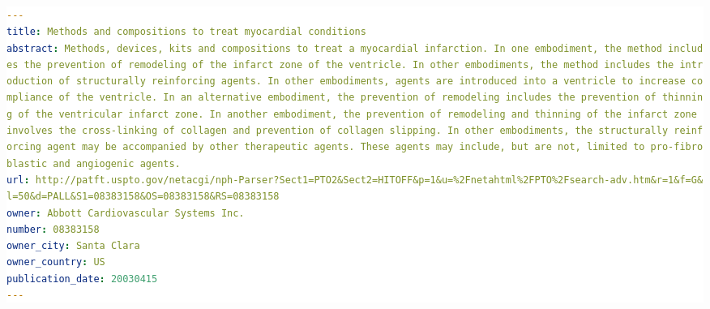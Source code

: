 ```yaml
---
title: Methods and compositions to treat myocardial conditions
abstract: Methods, devices, kits and compositions to treat a myocardial infarction. In one embodiment, the method includes the prevention of remodeling of the infarct zone of the ventricle. In other embodiments, the method includes the introduction of structurally reinforcing agents. In other embodiments, agents are introduced into a ventricle to increase compliance of the ventricle. In an alternative embodiment, the prevention of remodeling includes the prevention of thinning of the ventricular infarct zone. In another embodiment, the prevention of remodeling and thinning of the infarct zone involves the cross-linking of collagen and prevention of collagen slipping. In other embodiments, the structurally reinforcing agent may be accompanied by other therapeutic agents. These agents may include, but are not, limited to pro-fibroblastic and angiogenic agents.
url: http://patft.uspto.gov/netacgi/nph-Parser?Sect1=PTO2&Sect2=HITOFF&p=1&u=%2Fnetahtml%2FPTO%2Fsearch-adv.htm&r=1&f=G&l=50&d=PALL&S1=08383158&OS=08383158&RS=08383158
owner: Abbott Cardiovascular Systems Inc.
number: 08383158
owner_city: Santa Clara
owner_country: US
publication_date: 20030415
---
```

